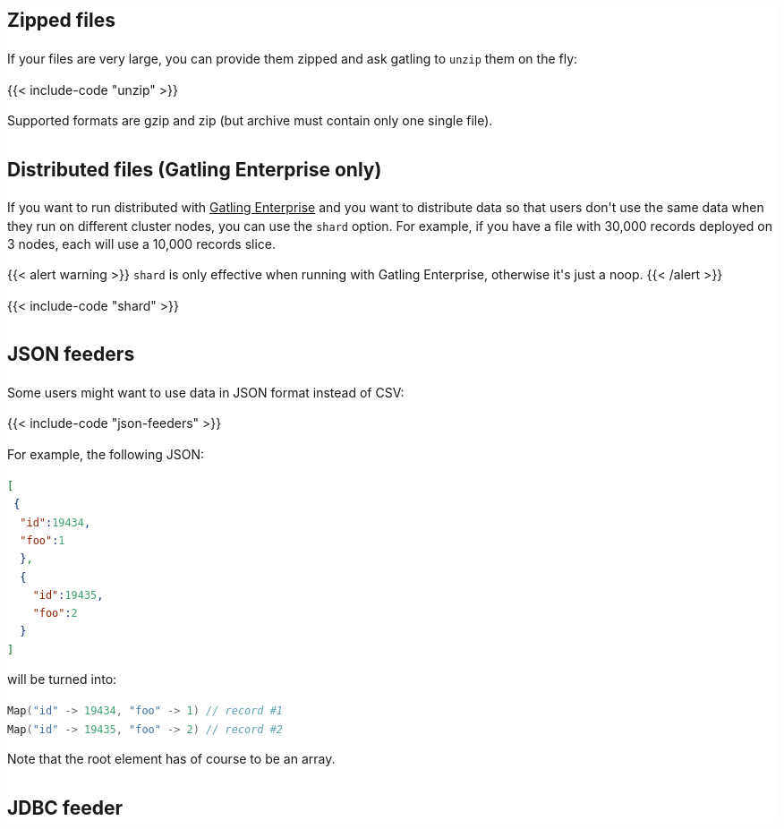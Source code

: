 ## Zipped files

If your files are very large, you can provide them zipped and ask gatling to `unzip` them on the fly:

{{< include-code "unzip" >}}

Supported formats are gzip and zip (but archive must contain only one single file).

## Distributed files (Gatling Enterprise only)

If you want to run distributed with [Gatling Enterprise](https://gatling.io/products/)
and you want to distribute data so that users don't use the same data when they run on different cluster nodes, you can use the `shard` option.
For example, if you have a file with 30,000 records deployed on 3 nodes, each will use a 10,000 records slice.

{{< alert warning >}}
`shard` is only effective when running with Gatling Enterprise, otherwise it's just a noop.
{{< /alert >}}

{{< include-code "shard" >}}

## JSON feeders

Some users might want to use data in JSON format instead of CSV:

{{< include-code "json-feeders" >}}

For example, the following JSON:

```json
[
 {
  "id":19434,
  "foo":1
  },
  {
    "id":19435,
    "foo":2
  }
]
```

will be turned into:

```scala
Map("id" -> 19434, "foo" -> 1) // record #1
Map("id" -> 19435, "foo" -> 2) // record #2
```

Note that the root element has of course to be an array.

## JDBC feeder
